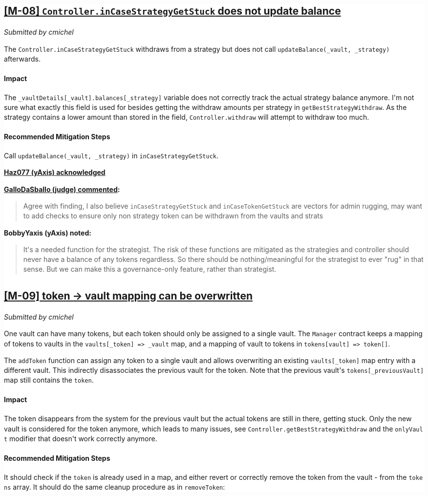 ## [[M-08] `Controller.inCaseStrategyGetStuck` does not update balance](https://github.com/code-423n4/2021-09-yaxis-findings/issues/130)
_Submitted by cmichel_

The `Controller.inCaseStrategyGetStuck` withdraws from a strategy but does not call `updateBalance(_vault, _strategy)` afterwards.

#### Impact
The `_vaultDetails[_vault].balances[_strategy]` variable does not correctly track the actual strategy balance anymore.
I'm not sure what exactly this field is used for besides getting the withdraw amounts per strategy in `getBestStrategyWithdraw`.
As the strategy contains a lower amount than stored in the field, `Controller.withdraw` will attempt to withdraw too much.

#### Recommended Mitigation Steps
Call `updateBalance(_vault, _strategy)` in `inCaseStrategyGetStuck`.

**[Haz077 (yAxis) acknowledged](https://github.com/code-423n4/2021-09-yaxis-findings/issues/130)**

**[GalloDaSballo (judge) commented](https://github.com/code-423n4/2021-09-yaxis-findings/issues/130#issuecomment-943400238):**
 > Agree with finding, I also believe `inCaseStrategyGetStuck` and `inCaseTokenGetStuck` are vectors for admin rugging, may want to add checks to ensure only non strategy token can be withdrawn from the vaults and strats

**BobbyYaxis (yAxis) noted:**
> It's a needed function for the strategist. The risk of these functions are mitigated as the strategies and controller should never have a balance of any tokens regardless. So there should be nothing/meaningful for the strategist to ever "rug" in that sense. But we can make this a governance-only feature, rather than strategist.

## [[M-09] token -> vault mapping can be overwritten](https://github.com/code-423n4/2021-09-yaxis-findings/issues/126)
_Submitted by cmichel_

One vault can have many tokens, but each token should only be assigned to a single vault.
The `Manager` contract keeps a mapping of tokens to vaults in the `vaults[_token] => _vault` map, and a mapping of vault to tokens in `tokens[vault] => token[]`.

The `addToken` function can assign any token to a single vault and allows overwriting an existing `vaults[_token]` map entry with a different vault.
This indirectly disassociates the previous vault for the token.
Note that the previous vault's `tokens[_previousVault]` map still contains the `token`.

#### Impact
The token disappears from the system for the previous vault but the actual tokens are still in there, getting stuck.
Only the new vault is considered for the token anymore, which leads to many issues, see `Controller.getBestStrategyWithdraw` and the `onlyVault` modifier that doesn't work correctly anymore.

#### Recommended Mitigation Steps
It should check if the `token` is already used in a map, and either revert or correctly remove the token from the vault - from the `tokens` array.
It should do the same cleanup procedure as in `removeToken`:
